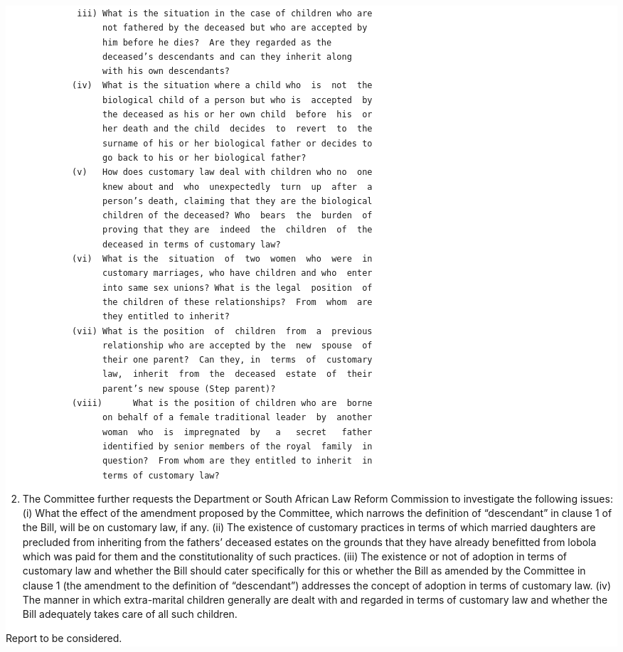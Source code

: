                   iii) What is the situation in the case of children who are
                       not fathered by the deceased but who are accepted by
                       him before he dies?  Are they regarded as the
                       deceased’s descendants and can they inherit along
                       with his own descendants?
                 (iv)  What is the situation where a child who  is  not  the
                       biological child of a person but who is  accepted  by
                       the deceased as his or her own child  before  his  or
                       her death and the child  decides  to  revert  to  the
                       surname of his or her biological father or decides to
                       go back to his or her biological father?
                 (v)   How does customary law deal with children who no  one
                       knew about and  who  unexpectedly  turn  up  after  a
                       person’s death, claiming that they are the biological
                       children of the deceased? Who  bears  the  burden  of
                       proving that they are  indeed  the  children  of  the
                       deceased in terms of customary law?
                 (vi)  What is the  situation  of  two  women  who  were  in
                       customary marriages, who have children and who  enter
                       into same sex unions? What is the legal  position  of
                       the children of these relationships?  From  whom  are
                       they entitled to inherit?
                 (vii) What is the position  of  children  from  a  previous
                       relationship who are accepted by the  new  spouse  of
                       their one parent?  Can they, in  terms  of  customary
                       law,  inherit  from  the  deceased  estate  of  their
                       parent’s new spouse (Step parent)?
                 (viii)      What is the position of children who are  borne
                       on behalf of a female traditional leader  by  another
                       woman  who  is  impregnated  by   a   secret   father
                       identified by senior members of the royal  family  in
                       question?  From whom are they entitled to inherit  in
                       terms of customary law?


2.    The Committee further requests the Department  or  South  African  Law
      Reform Commission to investigate the following issues:
      (i)   What the effect of the  amendment  proposed  by  the  Committee,
           which narrows the definition of “descendant” in clause 1 of  the
           Bill, will be on customary law, if any.
      (ii)  The existence of customary practices in terms of  which  married
           daughters  are  precluded  from  inheriting  from  the  fathers’
           deceased  estates  on  the  grounds  that  they   have   already
           benefitted  from  lobola  which  was  paid  for  them  and   the
           constitutionality of such practices.
      (iii) The existence or not of adoption in terms of customary  law  and
           whether the Bill should cater specifically for this  or  whether
           the Bill as amended by the Committee in clause 1 (the  amendment
           to the definition of  “descendant”)  addresses  the  concept  of
           adoption in terms of customary law.
      (iv)  The manner in which extra-marital children generally  are  dealt
           with and regarded in terms of customary law and whether the Bill
           adequately takes care of all such children.

Report to be considered.



